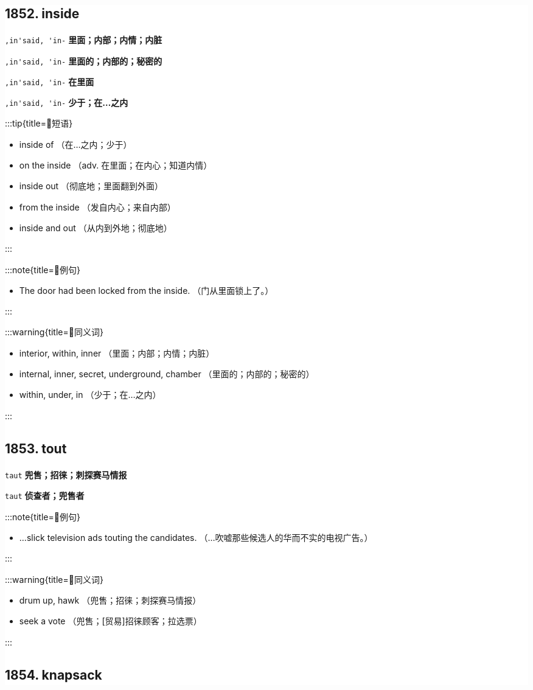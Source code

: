 
## 1852. inside

`,in'said, 'in-`  **里面；内部；内情；内脏**

`,in'said, 'in-`  **里面的；内部的；秘密的**

`,in'said, 'in-`  **在里面**

`,in'said, 'in-`  **少于；在…之内**

:::tip{title=🤩短语}

- inside of （在…之内；少于）

- on the inside （adv. 在里面；在内心；知道内情）

- inside out （彻底地；里面翻到外面）

- from the inside （发自内心；来自内部）

- inside and out （从内到外地；彻底地）

:::

:::note{title=🎤例句}

- The door had been locked from the inside. （门从里面锁上了。）

:::

:::warning{title=🤔同义词}

- interior, within, inner （里面；内部；内情；内脏）

- internal, inner, secret, underground, chamber （里面的；内部的；秘密的）

- within, under, in （少于；在…之内）

:::


## 1853. tout

`taut`  **兜售；招徕；刺探赛马情报**

`taut`  **侦查者；兜售者**

:::note{title=🎤例句}

- ...slick television ads touting the candidates. （…吹嘘那些候选人的华而不实的电视广告。）

:::

:::warning{title=🤔同义词}

- drum up, hawk （兜售；招徕；刺探赛马情报）

- seek a vote （兜售；[贸易]招徕顾客；拉选票）

:::


## 1854. knapsack

